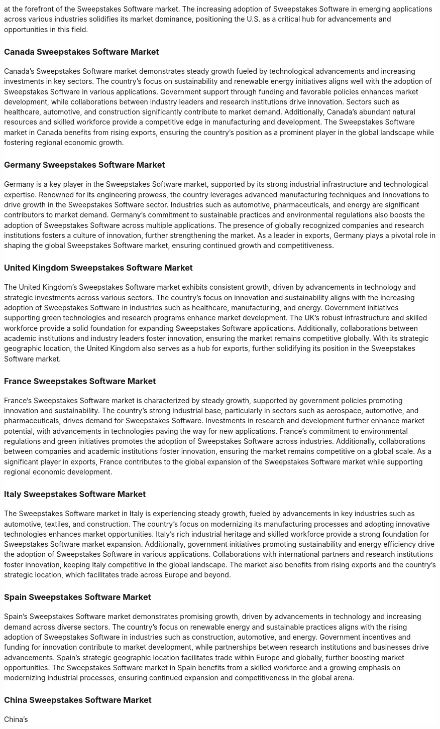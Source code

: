 at the forefront of the Sweepstakes Software market. The increasing adoption of Sweepstakes Software in emerging applications across various industries solidifies its market dominance, positioning the U.S. as a critical hub for advancements and opportunities in this field.</p><h3>Canada Sweepstakes Software Market</h3><p>Canada&rsquo;s Sweepstakes Software market demonstrates steady growth fueled by technological advancements and increasing investments in key sectors. The country&rsquo;s focus on sustainability and renewable energy initiatives aligns well with the adoption of Sweepstakes Software in various applications. Government support through funding and favorable policies enhances market development, while collaborations between industry leaders and research institutions drive innovation. Sectors such as healthcare, automotive, and construction significantly contribute to market demand. Additionally, Canada&rsquo;s abundant natural resources and skilled workforce provide a competitive edge in manufacturing and development. The Sweepstakes Software market in Canada benefits from rising exports, ensuring the country&rsquo;s position as a prominent player in the global landscape while fostering regional economic growth.</p><h3>Germany Sweepstakes Software Market</h3><p>Germany is a key player in the Sweepstakes Software market, supported by its strong industrial infrastructure and technological expertise. Renowned for its engineering prowess, the country leverages advanced manufacturing techniques and innovations to drive growth in the Sweepstakes Software sector. Industries such as automotive, pharmaceuticals, and energy are significant contributors to market demand. Germany&rsquo;s commitment to sustainable practices and environmental regulations also boosts the adoption of Sweepstakes Software across multiple applications. The presence of globally recognized companies and research institutions fosters a culture of innovation, further strengthening the market. As a leader in exports, Germany plays a pivotal role in shaping the global Sweepstakes Software market, ensuring continued growth and competitiveness.</p><h3>United Kingdom Sweepstakes Software Market</h3><p>The United Kingdom&rsquo;s Sweepstakes Software market exhibits consistent growth, driven by advancements in technology and strategic investments across various sectors. The country&rsquo;s focus on innovation and sustainability aligns with the increasing adoption of Sweepstakes Software in industries such as healthcare, manufacturing, and energy. Government initiatives supporting green technologies and research programs enhance market development. The UK&rsquo;s robust infrastructure and skilled workforce provide a solid foundation for expanding Sweepstakes Software applications. Additionally, collaborations between academic institutions and industry leaders foster innovation, ensuring the market remains competitive globally. With its strategic geographic location, the United Kingdom also serves as a hub for exports, further solidifying its position in the Sweepstakes Software market.</p><h3>France Sweepstakes Software Market</h3><p>France&rsquo;s Sweepstakes Software market is characterized by steady growth, supported by government policies promoting innovation and sustainability. The country&rsquo;s strong industrial base, particularly in sectors such as aerospace, automotive, and pharmaceuticals, drives demand for Sweepstakes Software. Investments in research and development further enhance market potential, with advancements in technologies paving the way for new applications. France&rsquo;s commitment to environmental regulations and green initiatives promotes the adoption of Sweepstakes Software across industries. Additionally, collaborations between companies and academic institutions foster innovation, ensuring the market remains competitive on a global scale. As a significant player in exports, France contributes to the global expansion of the Sweepstakes Software market while supporting regional economic development.</p><h3>Italy Sweepstakes Software Market</h3><p>The Sweepstakes Software market in Italy is experiencing steady growth, fueled by advancements in key industries such as automotive, textiles, and construction. The country&rsquo;s focus on modernizing its manufacturing processes and adopting innovative technologies enhances market opportunities. Italy&rsquo;s rich industrial heritage and skilled workforce provide a strong foundation for Sweepstakes Software market expansion. Additionally, government initiatives promoting sustainability and energy efficiency drive the adoption of Sweepstakes Software in various applications. Collaborations with international partners and research institutions foster innovation, keeping Italy competitive in the global landscape. The market also benefits from rising exports and the country&rsquo;s strategic location, which facilitates trade across Europe and beyond.</p><h3>Spain Sweepstakes Software Market</h3><p>Spain&rsquo;s Sweepstakes Software market demonstrates promising growth, driven by advancements in technology and increasing demand across diverse sectors. The country&rsquo;s focus on renewable energy and sustainable practices aligns with the rising adoption of Sweepstakes Software in industries such as construction, automotive, and energy. Government incentives and funding for innovation contribute to market development, while partnerships between research institutions and businesses drive advancements. Spain&rsquo;s strategic geographic location facilitates trade within Europe and globally, further boosting market opportunities. The Sweepstakes Software market in Spain benefits from a skilled workforce and a growing emphasis on modernizing industrial processes, ensuring continued expansion and competitiveness in the global arena.</p><h3>China Sweepstakes Software Market</h3><p>China&rsquo;s